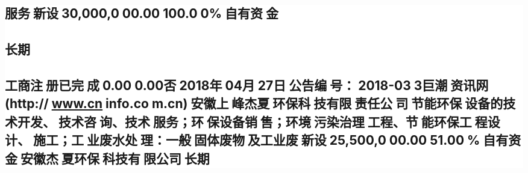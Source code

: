 服务
新设
30,000,0
00.00
100.0
0%
自有资
金
-
长期
-
工商注
册已完
成
0.00
0.00否
2018年
04月
27日
公告编
号：
2018-03
3巨潮
资讯网
(http://
www.cn
info.co
m.cn)
安徽上
峰杰夏
环保科
技有限
责任公
司
节能环保
设备的技
术开发、
技术咨
询、技术
服务；环
保设备销
售；环境
污染治理
工程、节
能环保工
程设计、
施工；工
业废水处
理：一般
固体废物
及工业废
新设
25,500,0
00.00
51.00
%
自有资
金
安徽杰
夏环保
科技有
限公司
长期
-